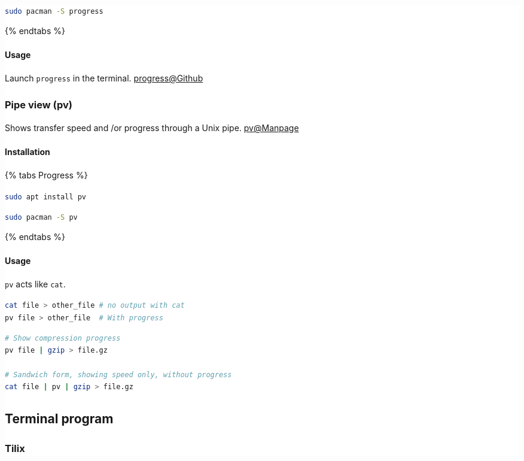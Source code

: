 



```bash
sudo pacman -S progress
```



{% endtabs %}

#### Usage

Launch `progress` in the terminal. [progress@Github](https://github.com/Xfennec/progress#what-can-i-do-with-it)


### Pipe view (pv)

Shows transfer speed and /or progress through a Unix pipe. [pv@Manpage](https://linux.die.net/man/1/pv)

#### Installation

{% tabs Progress %}


```bash
sudo apt install pv
```





```bash
sudo pacman -S pv
```



{% endtabs %}

#### Usage

`pv` acts like `cat`.

```bash
cat file > other_file # no output with cat
pv file > other_file  # With progress
```

```bash
# Show compression progress
pv file | gzip > file.gz

# Sandwich form, showing speed only, without progress
cat file | pv | gzip > file.gz
```

## Terminal program

### Tilix
